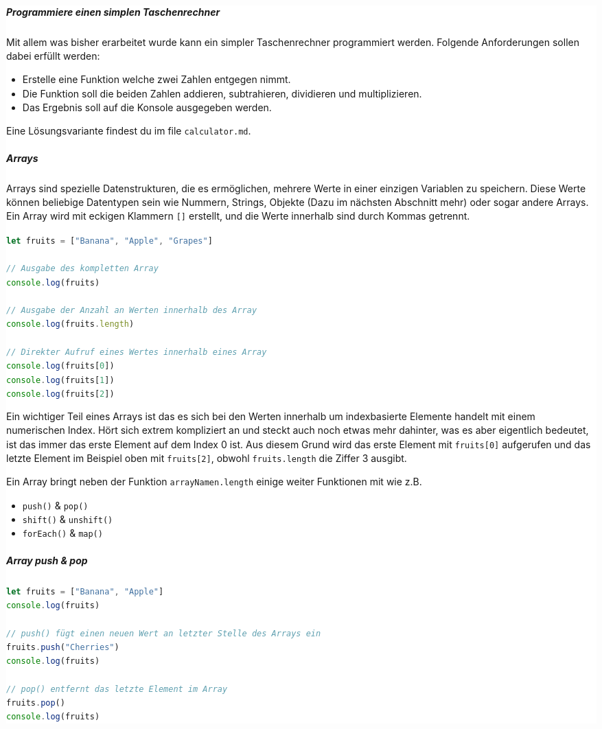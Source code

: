 ##### Programmiere einen simplen Taschenrechner
Mit allem was bisher erarbeitet wurde kann ein simpler Taschenrechner programmiert werden. Folgende Anforderungen sollen dabei erfüllt werden:

- Erstelle eine Funktion welche zwei Zahlen entgegen nimmt.
- Die Funktion soll die beiden Zahlen addieren, subtrahieren, dividieren und multiplizieren.
- Das Ergebnis soll auf die Konsole ausgegeben werden.

Eine Lösungsvariante findest du im file `calculator.md`.

##### Arrays
Arrays sind spezielle Datenstrukturen, die es ermöglichen, mehrere Werte in einer einzigen Variablen zu speichern. Diese Werte können beliebige Datentypen sein wie Nummern, Strings, Objekte (Dazu im nächsten Abschnitt mehr) oder sogar andere Arrays. Ein Array wird mit eckigen Klammern `[]` erstellt, und die Werte innerhalb sind durch Kommas getrennt.

```js
let fruits = ["Banana", "Apple", "Grapes"]

// Ausgabe des kompletten Array
console.log(fruits)

// Ausgabe der Anzahl an Werten innerhalb des Array
console.log(fruits.length)

// Direkter Aufruf eines Wertes innerhalb eines Array
console.log(fruits[0])
console.log(fruits[1])
console.log(fruits[2])
```

Ein wichtiger Teil eines Arrays ist das es sich bei den Werten innerhalb um indexbasierte Elemente handelt mit einem numerischen Index. Hört sich extrem kompliziert an und steckt auch noch etwas mehr dahinter, was es aber eigentlich bedeutet, ist das immer das erste Element auf dem Index 0 ist. Aus diesem Grund wird das erste Element mit `fruits[0]` aufgerufen und das letzte Element im Beispiel oben mit `fruits[2]`, obwohl `fruits.length` die Ziffer 3 ausgibt.

Ein Array bringt neben der Funktion `arrayNamen.length`  einige weiter Funktionen mit wie z.B.
- `push()` & `pop()`
- `shift()` & `unshift()`
- `forEach()` & `map()`

##### Array push & pop
```js
let fruits = ["Banana", "Apple"]
console.log(fruits)

// push() fügt einen neuen Wert an letzter Stelle des Arrays ein
fruits.push("Cherries")
console.log(fruits)

// pop() entfernt das letzte Element im Array
fruits.pop()
console.log(fruits)
```
